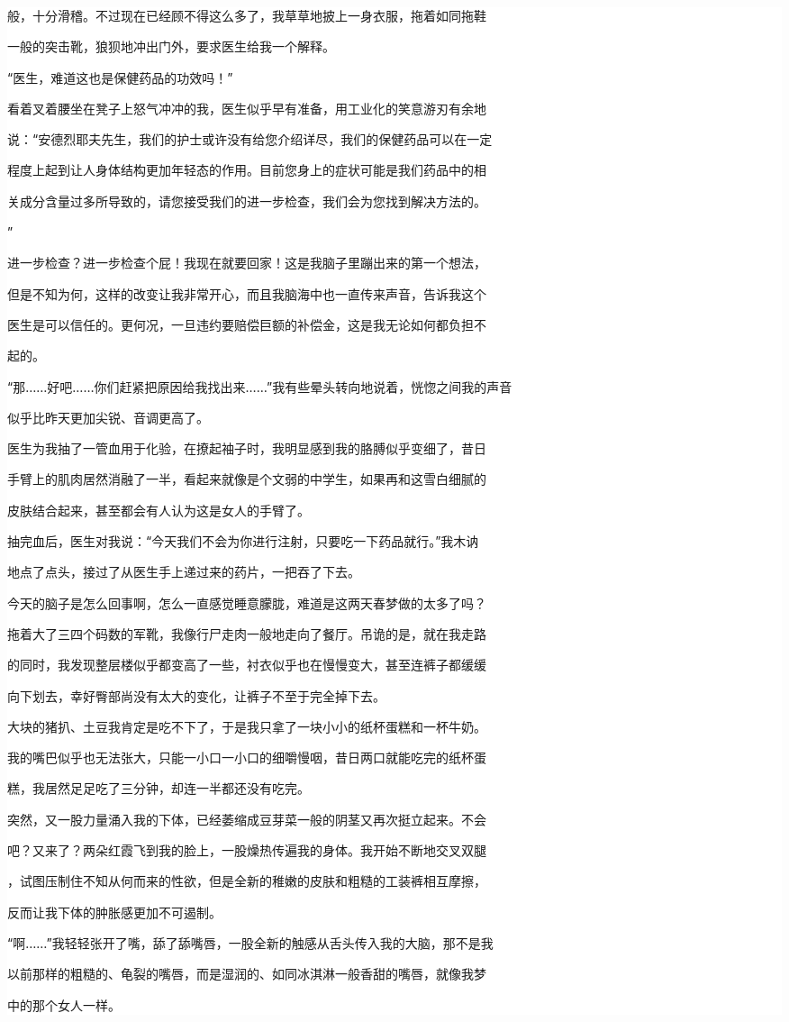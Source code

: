 般，十分滑稽。不过现在已经顾不得这么多了，我草草地披上一身衣服，拖着如同拖鞋

一般的突击靴，狼狈地冲出门外，要求医生给我一个解释。

“医生，难道这也是保健药品的功效吗！”

看着叉着腰坐在凳子上怒气冲冲的我，医生似乎早有准备，用工业化的笑意游刃有余地

说：“安德烈耶夫先生，我们的护士或许没有给您介绍详尽，我们的保健药品可以在一定

程度上起到让人身体结构更加年轻态的作用。目前您身上的症状可能是我们药品中的相

关成分含量过多所导致的，请您接受我们的进一步检查，我们会为您找到解决方法的。

”

进一步检查？进一步检查个屁！我现在就要回家！这是我脑子里蹦出来的第一个想法，

但是不知为何，这样的改变让我非常开心，而且我脑海中也一直传来声音，告诉我这个

医生是可以信任的。更何况，一旦违约要赔偿巨额的补偿金，这是我无论如何都负担不

起的。

“那……好吧……你们赶紧把原因给我找出来……”我有些晕头转向地说着，恍惚之间我的声音

似乎比昨天更加尖锐、音调更高了。

医生为我抽了一管血用于化验，在撩起袖子时，我明显感到我的胳膊似乎变细了，昔日

手臂上的肌肉居然消融了一半，看起来就像是个文弱的中学生，如果再和这雪白细腻的

皮肤结合起来，甚至都会有人认为这是女人的手臂了。

抽完血后，医生对我说：“今天我们不会为你进行注射，只要吃一下药品就行。”我木讷

地点了点头，接过了从医生手上递过来的药片，一把吞了下去。

今天的脑子是怎么回事啊，怎么一直感觉睡意朦胧，难道是这两天春梦做的太多了吗？

拖着大了三四个码数的军靴，我像行尸走肉一般地走向了餐厅。吊诡的是，就在我走路

的同时，我发现整层楼似乎都变高了一些，衬衣似乎也在慢慢变大，甚至连裤子都缓缓

向下划去，幸好臀部尚没有太大的变化，让裤子不至于完全掉下去。

大块的猪扒、土豆我肯定是吃不下了，于是我只拿了一块小小的纸杯蛋糕和一杯牛奶。

我的嘴巴似乎也无法张大，只能一小口一小口的细嚼慢咽，昔日两口就能吃完的纸杯蛋

糕，我居然足足吃了三分钟，却连一半都还没有吃完。

突然，又一股力量涌入我的下体，已经萎缩成豆芽菜一般的阴茎又再次挺立起来。不会

吧？又来了？两朵红霞飞到我的脸上，一股燥热传遍我的身体。我开始不断地交叉双腿

，试图压制住不知从何而来的性欲，但是全新的稚嫩的皮肤和粗糙的工装裤相互摩擦，

反而让我下体的肿胀感更加不可遏制。

“啊……”我轻轻张开了嘴，舔了舔嘴唇，一股全新的触感从舌头传入我的大脑，那不是我

以前那样的粗糙的、龟裂的嘴唇，而是湿润的、如同冰淇淋一般香甜的嘴唇，就像我梦

中的那个女人一样。
